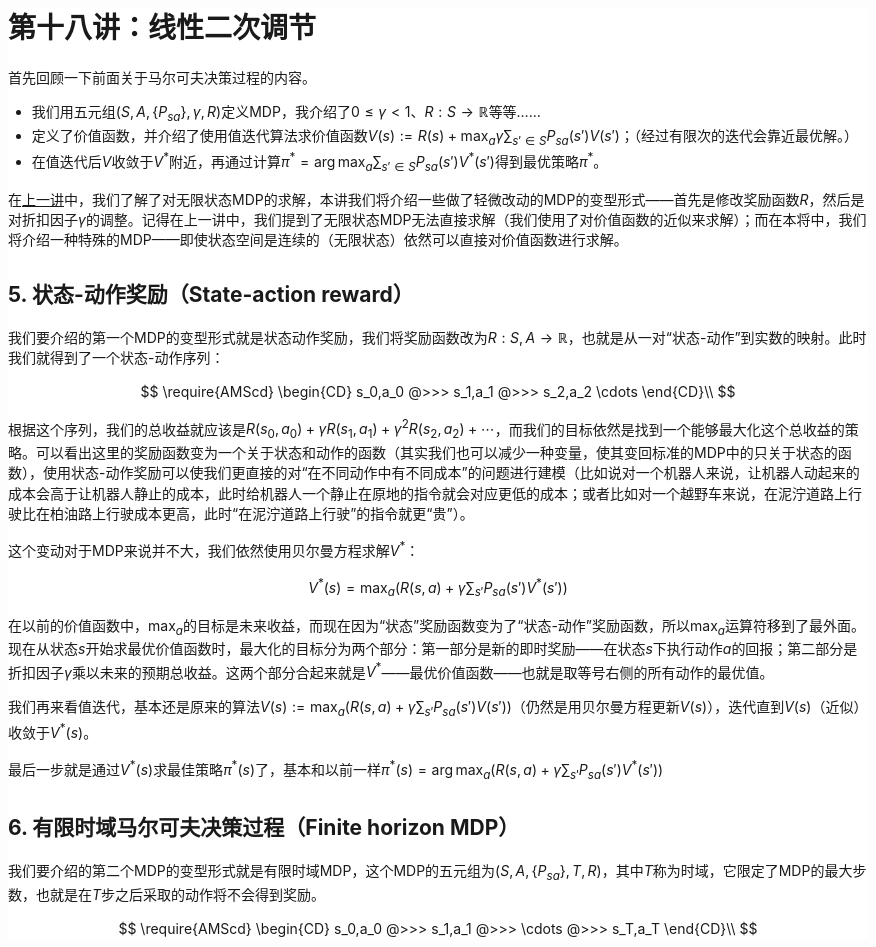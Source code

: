 
# 第十八讲：线性二次调节

首先回顾一下前面关于马尔可夫决策过程的内容。

* 我们用五元组$\left(S,A,\{P_{sa}\},\gamma,R\right)$定义MDP，我介绍了$0\leq\gamma\lt1$、$R:S\to\mathbb R$等等……
* 定义了价值函数，并介绍了使用值迭代算法求价值函数$\displaystyle V(s):=R(s)+\max_a\gamma\sum_{s'\in S}P_{sa}\left(s'\right)V\left(s'\right)$；（经过有限次的迭代会靠近最优解。）
* 在值迭代后$V$收敛于$V^*$附近，再通过计算$\displaystyle\pi^*=\arg\max_a\sum_{s'\in S}P_{sa}\left(s'\right)V^*\left(s'\right)$得到最优策略$\pi^*$。

在[上一讲](chapter17.ipynb)中，我们了解了对无限状态MDP的求解，本讲我们将介绍一些做了轻微改动的MDP的变型形式——首先是修改奖励函数$R$，然后是对折扣因子$\gamma$的调整。记得在上一讲中，我们提到了无限状态MDP无法直接求解（我们使用了对价值函数的近似来求解）；而在本将中，我们将介绍一种特殊的MDP——即使状态空间是连续的（无限状态）依然可以直接对价值函数进行求解。

## 5. 状态-动作奖励（State-action reward）

我们要介绍的第一个MDP的变型形式就是状态动作奖励，我们将奖励函数改为$R:S,A\to \mathbb R$，也就是从一对“状态-动作”到实数的映射。此时我们就得到了一个状态-动作序列：

$$
\require{AMScd}
\begin{CD}
s_0,a_0 @>>> s_1,a_1 @>>> s_2,a_2 \cdots 
\end{CD}\\
$$

根据这个序列，我们的总收益就应该是$R(s_0,a_0)+\gamma R(s_1,a_1)+\gamma^2R(s_2,a_2)+\cdots$，而我们的目标依然是找到一个能够最大化这个总收益的策略。可以看出这里的奖励函数变为一个关于状态和动作的函数（其实我们也可以减少一种变量，使其变回标准的MDP中的只关于状态的函数），使用状态-动作奖励可以使我们更直接的对“在不同动作中有不同成本”的问题进行建模（比如说对一个机器人来说，让机器人动起来的成本会高于让机器人静止的成本，此时给机器人一个静止在原地的指令就会对应更低的成本；或者比如对一个越野车来说，在泥泞道路上行驶比在柏油路上行驶成本更高，此时“在泥泞道路上行驶”的指令就更“贵”）。

这个变动对于MDP来说并不大，我们依然使用贝尔曼方程求解$V^*$：

$$
V^*(s)=\max_a\left(R(s,a)+\gamma\sum_{s'}P_{sa}\left(s'\right)V^*\left(s'\right)\right)
$$

在以前的价值函数中，$\displaystyle\max_a$的目标是未来收益，而现在因为“状态”奖励函数变为了“状态-动作”奖励函数，所以$\displaystyle\max_a$运算符移到了最外面。现在从状态$s$开始求最优价值函数时，最大化的目标分为两个部分：第一部分是新的即时奖励——在状态$s$下执行动作$a$的回报；第二部分是折扣因子$\gamma$乘以未来的预期总收益。这两个部分合起来就是$V^*$——最优价值函数——也就是取等号右侧的所有动作的最优值。

我们再来看值迭代，基本还是原来的算法$\displaystyle V(s):=\max_a\left(R(s,a)+\gamma\sum_{s'}P_{sa}\left(s'\right)V\left(s'\right)\right)$（仍然是用贝尔曼方程更新$V(s)$），迭代直到$V(s)$（近似）收敛于$V^*(s)$。

最后一步就是通过$V^*(s)$求最佳策略$\pi^*(s)$了，基本和以前一样$\displaystyle\pi^*(s)=\arg\max_a\left(R(s,a)+\gamma\sum_{s'}P_{sa}\left(s'\right)V^*\left(s'\right)\right)$

## 6. 有限时域马尔可夫决策过程（Finite horizon MDP）

我们要介绍的第二个MDP的变型形式就是有限时域MDP，这个MDP的五元组为$(S,A,\{P_{sa}\},T,R)$，其中$T$称为时域，它限定了MDP的最大步数，也就是在$T$步之后采取的动作将不会得到奖励。

$$
\require{AMScd}
\begin{CD}
s_0,a_0 @>>> s_1,a_1 @>>> \cdots @>>> s_T,a_T
\end{CD}\\
$$
